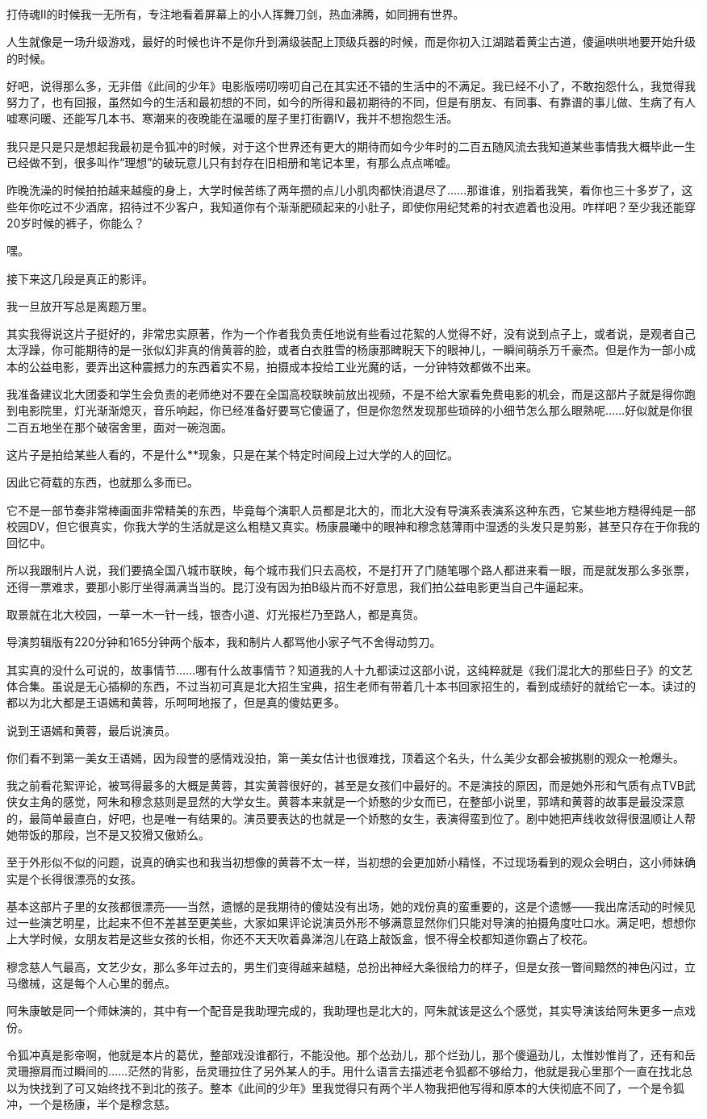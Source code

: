 打侍魂II的时候我一无所有，专注地看着屏幕上的小人挥舞刀剑，热血沸腾，如同拥有世界。

人生就像是一场升级游戏，最好的时候也许不是你升到满级装配上顶级兵器的时候，而是你初入江湖踏着黄尘古道，傻逼哄哄地要开始升级的时候。

好吧，说得那么多，无非借《此间的少年》电影版唠叨唠叨自己在其实还不错的生活中的不满足。我已经不小了，不敢抱怨什么，我觉得我努力了，也有回报，虽然如今的生活和最初想的不同，如今的所得和最初期待的不同，但是有朋友、有同事、有靠谱的事儿做、生病了有人嘘寒问暖、还能写几本书、寒潮来的夜晚能在温暖的屋子里打街霸IV，我并不想抱怨生活。

我只是只是只是想起我最初是令狐冲的时候，对于这个世界还有更大的期待而如今少年时的二百五随风流去我知道某些事情我大概毕此一生已经做不到，很多叫作“理想”的破玩意儿只有封存在旧相册和笔记本里，有那么点点唏嘘。

昨晚洗澡的时候拍拍越来越瘦的身上，大学时候苦练了两年攒的点儿小肌肉都快消退尽了……那谁谁，别指着我笑，看你也三十多岁了，这些年你吃过不少酒席，招待过不少客户，我知道你有个渐渐肥硕起来的小肚子，即使你用纪梵希的衬衣遮着也没用。咋样吧？至少我还能穿20岁时候的裤子，你能么？

嘿。

接下来这几段是真正的影评。

我一旦放开写总是离题万里。

其实我得说这片子挺好的，非常忠实原著，作为一个作者我负责任地说有些看过花絮的人觉得不好，没有说到点子上，或者说，是观者自己太浮躁，你可能期待的是一张似幻非真的俏黄蓉的脸，或者白衣胜雪的杨康那睥睨天下的眼神儿，一瞬间萌杀万千豪杰。但是作为一部小成本的公益电影，要弄出这种震撼力的东西着实不易，拍摄成本投给工业光魔的话，一分钟特效都做不出来。

我准备建议北大团委和学生会负责的老师绝对不要在全国高校联映前放出视频，不是不给大家看免费电影的机会，而是这部片子就是得你跑到电影院里，灯光渐渐熄灭，音乐响起，你已经准备好要骂它傻逼了，但是你忽然发现那些琐碎的小细节怎么那么眼熟呢……好似就是你很二百五地坐在那个破宿舍里，面对一碗泡面。

这片子是拍给某些人看的，不是什么\*\*现象，只是在某个特定时间段上过大学的人的回忆。

因此它荷载的东西，也就那么多而已。

它不是一部节奏非常棒画面非常精美的东西，毕竟每个演职人员都是北大的，而北大没有导演系表演系这种东西，它某些地方糙得纯是一部校园DV，但它很真实，你我大学的生活就是这么粗糙又真实。杨康晨曦中的眼神和穆念慈薄雨中湿透的头发只是剪影，甚至只存在于你我的回忆中。

所以我跟制片人说，我们要搞全国八城市联映，每个城市我们只去高校，不是打开了门随笔哪个路人都进来看一眼，而是就发那么多张票，还得一票难求，要那小影厅坐得满满当当的。昆汀没有因为拍B级片而不好意思，我们拍公益电影更当自己牛逼起来。

取景就在北大校园，一草一木一针一线，银杏小道、灯光报栏乃至路人，都是真货。

导演剪辑版有220分钟和165分钟两个版本，我和制片人都骂他小家子气不舍得动剪刀。

其实真的没什么可说的，故事情节……哪有什么故事情节？知道我的人十九都读过这部小说，这纯粹就是《我们混北大的那些日子》的文艺体合集。虽说是无心插柳的东西，不过当初可真是北大招生宝典，招生老师有带着几十本书回家招生的，看到成绩好的就给它一本。读过的都以为北大都是王语嫣和黄蓉，乐呵呵地报了，但是真的傻姑更多。

说到王语嫣和黄蓉，最后说演员。

你们看不到第一美女王语嫣，因为段誉的感情戏没拍，第一美女估计也很难找，顶着这个名头，什么美少女都会被挑剔的观众一枪爆头。

我之前看花絮评论，被骂得最多的大概是黄蓉，其实黄蓉很好的，甚至是女孩们中最好的。不是演技的原因，而是她外形和气质有点TVB武侠女主角的感觉，阿朱和穆念慈则是显然的大学女生。黄蓉本来就是一个娇憨的少女而已，在整部小说里，郭靖和黄蓉的故事是最没深意的，最简单最直白，好吧，也是唯一有结果的。演员要表达的也就是一个娇憨的女生，表演得蛮到位了。剧中她把声线收敛得很温顺让人帮她带饭的那段，岂不是又狡猾又傲娇么。

至于外形似不似的问题，说真的确实也和我当初想像的黄蓉不太一样，当初想的会更加娇小精怪，不过现场看到的观众会明白，这小师妹确实是个长得很漂亮的女孩。

基本这部片子里的女孩都很漂亮——当然，遗憾的是我期待的傻姑没有出场，她的戏份真的蛮重要的，这是个遗憾——我出席活动的时候见过一些演艺明星，比起来不但不差甚至更美些，大家如果评论说演员外形不够满意显然你们只能对导演的拍摄角度吐口水。满足吧，想想你上大学时候，女朋友若是这些女孩的长相，你还不天天吹着鼻涕泡儿在路上敲饭盒，恨不得全校都知道你霸占了校花。

穆念慈人气最高，文艺少女，那么多年过去的，男生们变得越来越糙，总扮出神经大条很给力的样子，但是女孩一瞥间黯然的神色闪过，立马缴械，这是每个人心里的弱点。

阿朱康敏是同一个师妹演的，其中有一个配音是我助理完成的，我助理也是北大的，阿朱就该是这么个感觉，其实导演该给阿朱更多一点戏份。

令狐冲真是影帝啊，他就是本片的葛优，整部戏没谁都行，不能没他。那个怂劲儿，那个烂劲儿，那个傻逼劲儿，太惟妙惟肖了，还有和岳灵珊擦肩而过瞬间的……茫然的背影，岳灵珊拉住了另外某人的手。用什么语言去描述老令狐都不够给力，他就是我心里那个一直在找北总以为快找到了可又始终找不到北的孩子。整本《此间的少年》里我觉得只有两个半人物我把他写得和原本的大侠彻底不同了，一个是令狐冲，一个是杨康，半个是穆念慈。
